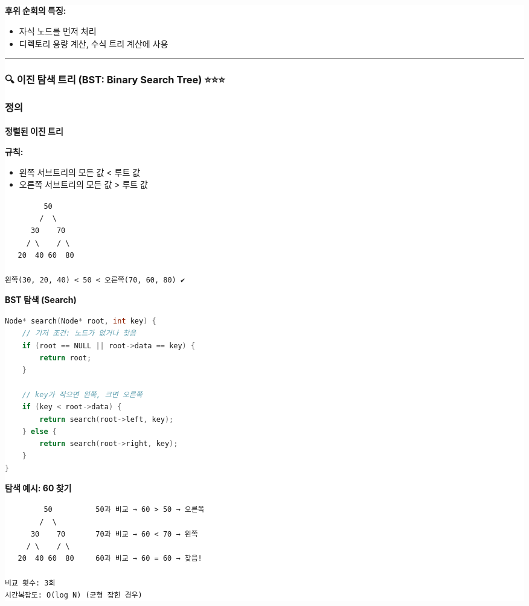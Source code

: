 **후위 순회의 특징:**
- 자식 노드를 먼저 처리
- 디렉토리 용량 계산, 수식 트리 계산에 사용

---

### 🔍 이진 탐색 트리 (BST: Binary Search Tree) ⭐⭐⭐

### 정의
**정렬된 이진 트리**

**규칙:**
- 왼쪽 서브트리의 모든 값 < 루트 값
- 오른쪽 서브트리의 모든 값 > 루트 값

```
         50
        /  \
      30    70
     / \    / \
   20  40 60  80

왼쪽(30, 20, 40) < 50 < 오른쪽(70, 60, 80) ✔
```

**BST 탐색 (Search)**

```c
Node* search(Node* root, int key) {
    // 기저 조건: 노드가 없거나 찾음
    if (root == NULL || root->data == key) {
        return root;
    }
    
    // key가 작으면 왼쪽, 크면 오른쪽
    if (key < root->data) {
        return search(root->left, key);
    } else {
        return search(root->right, key);
    }
}
```

**탐색 예시: 60 찾기**
```
         50          50과 비교 → 60 > 50 → 오른쪽
        /  \
      30    70       70과 비교 → 60 < 70 → 왼쪽
     / \    / \
   20  40 60  80     60과 비교 → 60 = 60 → 찾음!

비교 횟수: 3회
시간복잡도: O(log N) (균형 잡힌 경우)
```
